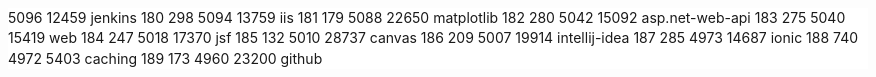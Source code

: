 <td>5096</td>
<td>12459</td>
</tr>
<tr><td>jenkins</td>
<td>180</td>
<td>298</td>
<td>5094</td>
<td>13759</td>
</tr>
<tr><td>iis</td>
<td>181</td>
<td>179</td>
<td>5088</td>
<td>22650</td>
</tr>
<tr><td>matplotlib</td>
<td>182</td>
<td>280</td>
<td>5042</td>
<td>15092</td>
</tr>
<tr><td>asp.net-web-api</td>
<td>183</td>
<td>275</td>
<td>5040</td>
<td>15419</td>
</tr>
<tr><td>web</td>
<td>184</td>
<td>247</td>
<td>5018</td>
<td>17370</td>
</tr>
<tr><td>jsf</td>
<td>185</td>
<td>132</td>
<td>5010</td>
<td>28737</td>
</tr>
<tr><td>canvas</td>
<td>186</td>
<td>209</td>
<td>5007</td>
<td>19914</td>
</tr>
<tr><td>intellij-idea</td>
<td>187</td>
<td>285</td>
<td>4973</td>
<td>14687</td>
</tr>
<tr><td>ionic</td>
<td>188</td>
<td>740</td>
<td>4972</td>
<td>5403</td>
</tr>
<tr><td>caching</td>
<td>189</td>
<td>173</td>
<td>4960</td>
<td>23200</td>
</tr>
<tr><td>github</td>